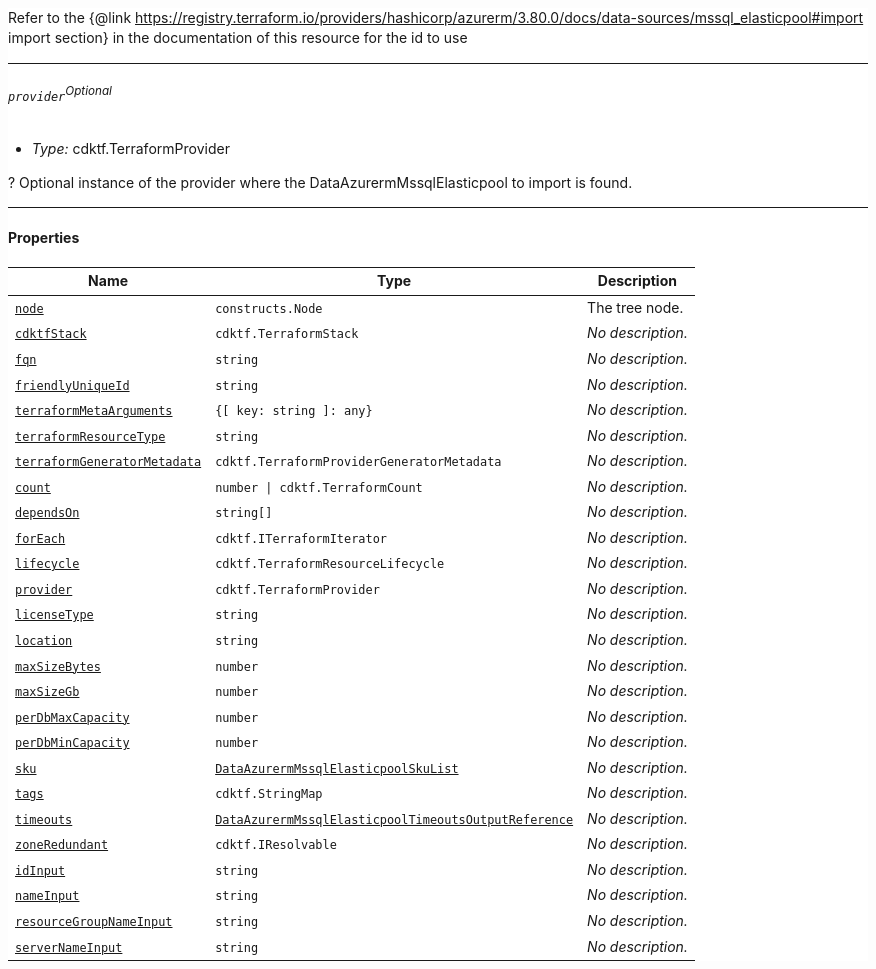 Refer to the {@link https://registry.terraform.io/providers/hashicorp/azurerm/3.80.0/docs/data-sources/mssql_elasticpool#import import section} in the documentation of this resource for the id to use

---

###### `provider`<sup>Optional</sup> <a name="provider" id="@cdktf/provider-azurerm.dataAzurermMssqlElasticpool.DataAzurermMssqlElasticpool.generateConfigForImport.parameter.provider"></a>

- *Type:* cdktf.TerraformProvider

? Optional instance of the provider where the DataAzurermMssqlElasticpool to import is found.

---

#### Properties <a name="Properties" id="Properties"></a>

| **Name** | **Type** | **Description** |
| --- | --- | --- |
| <code><a href="#@cdktf/provider-azurerm.dataAzurermMssqlElasticpool.DataAzurermMssqlElasticpool.property.node">node</a></code> | <code>constructs.Node</code> | The tree node. |
| <code><a href="#@cdktf/provider-azurerm.dataAzurermMssqlElasticpool.DataAzurermMssqlElasticpool.property.cdktfStack">cdktfStack</a></code> | <code>cdktf.TerraformStack</code> | *No description.* |
| <code><a href="#@cdktf/provider-azurerm.dataAzurermMssqlElasticpool.DataAzurermMssqlElasticpool.property.fqn">fqn</a></code> | <code>string</code> | *No description.* |
| <code><a href="#@cdktf/provider-azurerm.dataAzurermMssqlElasticpool.DataAzurermMssqlElasticpool.property.friendlyUniqueId">friendlyUniqueId</a></code> | <code>string</code> | *No description.* |
| <code><a href="#@cdktf/provider-azurerm.dataAzurermMssqlElasticpool.DataAzurermMssqlElasticpool.property.terraformMetaArguments">terraformMetaArguments</a></code> | <code>{[ key: string ]: any}</code> | *No description.* |
| <code><a href="#@cdktf/provider-azurerm.dataAzurermMssqlElasticpool.DataAzurermMssqlElasticpool.property.terraformResourceType">terraformResourceType</a></code> | <code>string</code> | *No description.* |
| <code><a href="#@cdktf/provider-azurerm.dataAzurermMssqlElasticpool.DataAzurermMssqlElasticpool.property.terraformGeneratorMetadata">terraformGeneratorMetadata</a></code> | <code>cdktf.TerraformProviderGeneratorMetadata</code> | *No description.* |
| <code><a href="#@cdktf/provider-azurerm.dataAzurermMssqlElasticpool.DataAzurermMssqlElasticpool.property.count">count</a></code> | <code>number \| cdktf.TerraformCount</code> | *No description.* |
| <code><a href="#@cdktf/provider-azurerm.dataAzurermMssqlElasticpool.DataAzurermMssqlElasticpool.property.dependsOn">dependsOn</a></code> | <code>string[]</code> | *No description.* |
| <code><a href="#@cdktf/provider-azurerm.dataAzurermMssqlElasticpool.DataAzurermMssqlElasticpool.property.forEach">forEach</a></code> | <code>cdktf.ITerraformIterator</code> | *No description.* |
| <code><a href="#@cdktf/provider-azurerm.dataAzurermMssqlElasticpool.DataAzurermMssqlElasticpool.property.lifecycle">lifecycle</a></code> | <code>cdktf.TerraformResourceLifecycle</code> | *No description.* |
| <code><a href="#@cdktf/provider-azurerm.dataAzurermMssqlElasticpool.DataAzurermMssqlElasticpool.property.provider">provider</a></code> | <code>cdktf.TerraformProvider</code> | *No description.* |
| <code><a href="#@cdktf/provider-azurerm.dataAzurermMssqlElasticpool.DataAzurermMssqlElasticpool.property.licenseType">licenseType</a></code> | <code>string</code> | *No description.* |
| <code><a href="#@cdktf/provider-azurerm.dataAzurermMssqlElasticpool.DataAzurermMssqlElasticpool.property.location">location</a></code> | <code>string</code> | *No description.* |
| <code><a href="#@cdktf/provider-azurerm.dataAzurermMssqlElasticpool.DataAzurermMssqlElasticpool.property.maxSizeBytes">maxSizeBytes</a></code> | <code>number</code> | *No description.* |
| <code><a href="#@cdktf/provider-azurerm.dataAzurermMssqlElasticpool.DataAzurermMssqlElasticpool.property.maxSizeGb">maxSizeGb</a></code> | <code>number</code> | *No description.* |
| <code><a href="#@cdktf/provider-azurerm.dataAzurermMssqlElasticpool.DataAzurermMssqlElasticpool.property.perDbMaxCapacity">perDbMaxCapacity</a></code> | <code>number</code> | *No description.* |
| <code><a href="#@cdktf/provider-azurerm.dataAzurermMssqlElasticpool.DataAzurermMssqlElasticpool.property.perDbMinCapacity">perDbMinCapacity</a></code> | <code>number</code> | *No description.* |
| <code><a href="#@cdktf/provider-azurerm.dataAzurermMssqlElasticpool.DataAzurermMssqlElasticpool.property.sku">sku</a></code> | <code><a href="#@cdktf/provider-azurerm.dataAzurermMssqlElasticpool.DataAzurermMssqlElasticpoolSkuList">DataAzurermMssqlElasticpoolSkuList</a></code> | *No description.* |
| <code><a href="#@cdktf/provider-azurerm.dataAzurermMssqlElasticpool.DataAzurermMssqlElasticpool.property.tags">tags</a></code> | <code>cdktf.StringMap</code> | *No description.* |
| <code><a href="#@cdktf/provider-azurerm.dataAzurermMssqlElasticpool.DataAzurermMssqlElasticpool.property.timeouts">timeouts</a></code> | <code><a href="#@cdktf/provider-azurerm.dataAzurermMssqlElasticpool.DataAzurermMssqlElasticpoolTimeoutsOutputReference">DataAzurermMssqlElasticpoolTimeoutsOutputReference</a></code> | *No description.* |
| <code><a href="#@cdktf/provider-azurerm.dataAzurermMssqlElasticpool.DataAzurermMssqlElasticpool.property.zoneRedundant">zoneRedundant</a></code> | <code>cdktf.IResolvable</code> | *No description.* |
| <code><a href="#@cdktf/provider-azurerm.dataAzurermMssqlElasticpool.DataAzurermMssqlElasticpool.property.idInput">idInput</a></code> | <code>string</code> | *No description.* |
| <code><a href="#@cdktf/provider-azurerm.dataAzurermMssqlElasticpool.DataAzurermMssqlElasticpool.property.nameInput">nameInput</a></code> | <code>string</code> | *No description.* |
| <code><a href="#@cdktf/provider-azurerm.dataAzurermMssqlElasticpool.DataAzurermMssqlElasticpool.property.resourceGroupNameInput">resourceGroupNameInput</a></code> | <code>string</code> | *No description.* |
| <code><a href="#@cdktf/provider-azurerm.dataAzurermMssqlElasticpool.DataAzurermMssqlElasticpool.property.serverNameInput">serverNameInput</a></code> | <code>string</code> | *No description.* |